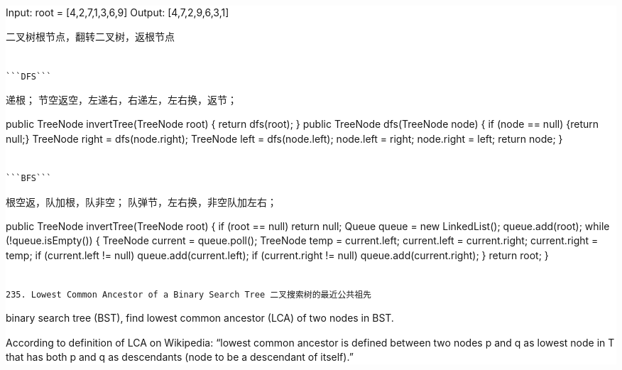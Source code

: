 Input: root = [4,2,7,1,3,6,9]
Output: [4,7,2,9,6,3,1]
```
```
二叉树根节点，翻转二叉树，返根节点
```

```DFS```
```
递根；
节空返空，左递右，右递左，左右换，返节；
```
```
public TreeNode invertTree(TreeNode root) {
    return dfs(root);
}
public TreeNode dfs(TreeNode node) {
    if (node == null) {return null;}
    TreeNode right = dfs(node.right);
    TreeNode left = dfs(node.left);
    node.left = right;
    node.right = left;
    return node;
}
```

```BFS```
```
根空返，队加根，队非空；
队弹节，左右换，非空队加左右；
```
```
public TreeNode invertTree(TreeNode root) {
    if (root == null) return null;
    Queue<TreeNode> queue = new LinkedList<TreeNode>();
    queue.add(root);
    while (!queue.isEmpty()) {
        TreeNode current = queue.poll();
        TreeNode temp = current.left;
        current.left = current.right;
        current.right = temp;
        if (current.left != null) queue.add(current.left);
        if (current.right != null) queue.add(current.right);
    }
    return root;
}
```

235. Lowest Common Ancestor of a Binary Search Tree 二叉搜索树的最近公共祖先

```
binary search tree (BST), find lowest common ancestor (LCA) of two nodes in BST.

According to definition of LCA on Wikipedia: “lowest common ancestor is defined between two nodes p and q as lowest node in T that has both p and q as descendants (node to be a descendant of itself).”
